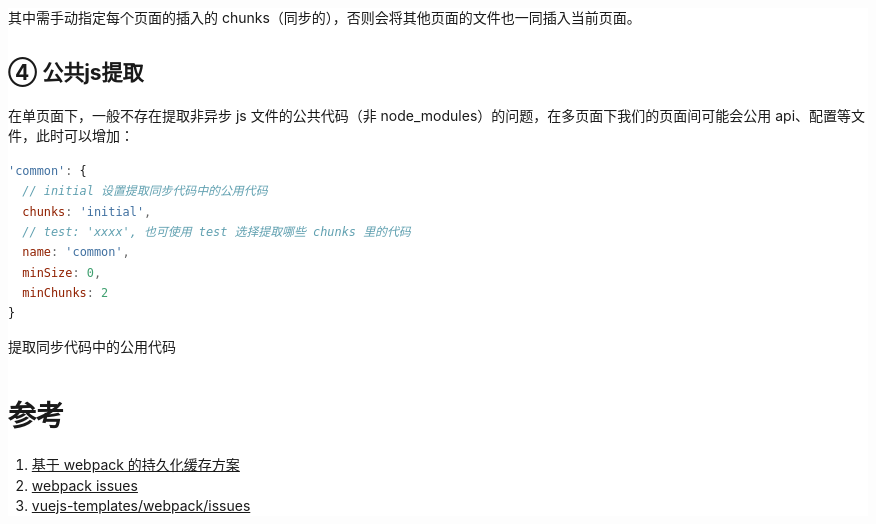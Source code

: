 其中需手动指定每个页面的插入的 chunks（同步的），否则会将其他页面的文件也一同插入当前页面。

## ④ 公共js提取

在单页面下，一般不存在提取非异步 js 文件的公共代码（非 node_modules）的问题，在多页面下我们的页面间可能会公用 api、配置等文件，此时可以增加：

```js
'common': {
  // initial 设置提取同步代码中的公用代码
  chunks: 'initial',
  // test: 'xxxx', 也可使用 test 选择提取哪些 chunks 里的代码
  name: 'common',
  minSize: 0,
  minChunks: 2
}
```
提取同步代码中的公用代码

# 参考

1. [基于 webpack 的持久化缓存方案](https://github.com/pigcan/blog/issues/9)
2. [webpack issues](https://github.com/webpack/webpack/issues)
3. [vuejs-templates/webpack/issues](https://github.com/vuejs-templates/webpack/issues)